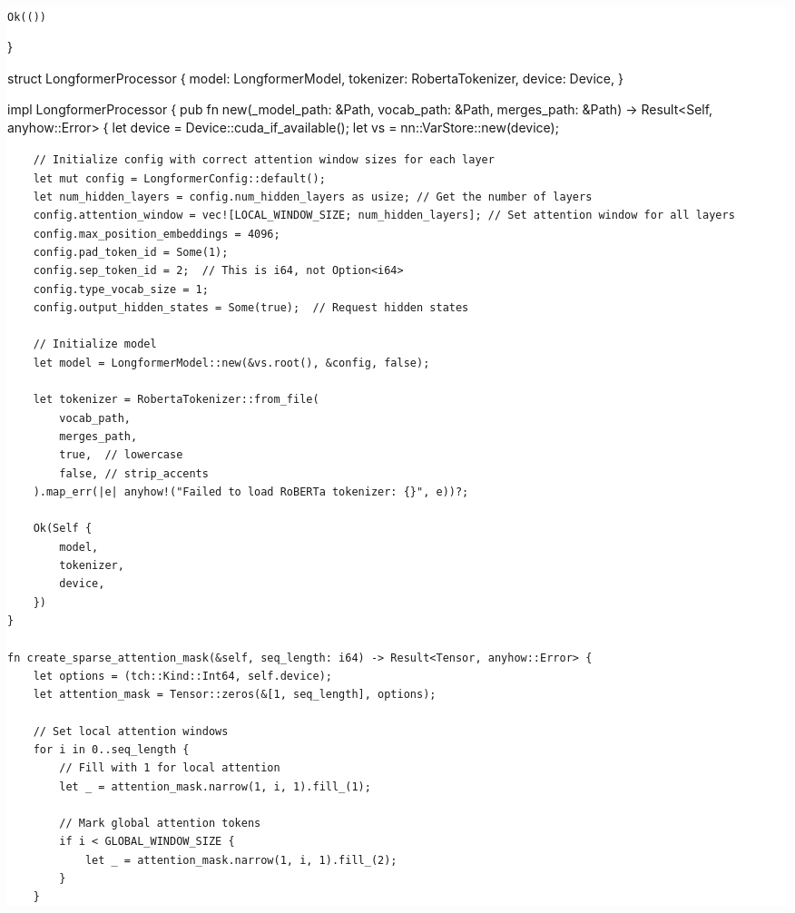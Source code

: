     Ok(())
}

struct LongformerProcessor {
    model: LongformerModel,
    tokenizer: RobertaTokenizer,
    device: Device,
}

impl LongformerProcessor {
    pub fn new(_model_path: &Path, vocab_path: &Path, merges_path: &Path) -> Result<Self, anyhow::Error> {
        let device = Device::cuda_if_available();
        let vs = nn::VarStore::new(device);

        // Initialize config with correct attention window sizes for each layer
        let mut config = LongformerConfig::default();
        let num_hidden_layers = config.num_hidden_layers as usize; // Get the number of layers
        config.attention_window = vec![LOCAL_WINDOW_SIZE; num_hidden_layers]; // Set attention window for all layers
        config.max_position_embeddings = 4096;
        config.pad_token_id = Some(1);
        config.sep_token_id = 2;  // This is i64, not Option<i64>
        config.type_vocab_size = 1;
        config.output_hidden_states = Some(true);  // Request hidden states

        // Initialize model
        let model = LongformerModel::new(&vs.root(), &config, false);

        let tokenizer = RobertaTokenizer::from_file(
            vocab_path,
            merges_path,
            true,  // lowercase
            false, // strip_accents
        ).map_err(|e| anyhow!("Failed to load RoBERTa tokenizer: {}", e))?;

        Ok(Self {
            model,
            tokenizer,
            device,
        })
    }

    fn create_sparse_attention_mask(&self, seq_length: i64) -> Result<Tensor, anyhow::Error> {
        let options = (tch::Kind::Int64, self.device);
        let attention_mask = Tensor::zeros(&[1, seq_length], options);
        
        // Set local attention windows
        for i in 0..seq_length {
            // Fill with 1 for local attention
            let _ = attention_mask.narrow(1, i, 1).fill_(1);
            
            // Mark global attention tokens
            if i < GLOBAL_WINDOW_SIZE {
                let _ = attention_mask.narrow(1, i, 1).fill_(2);
            }
        }
